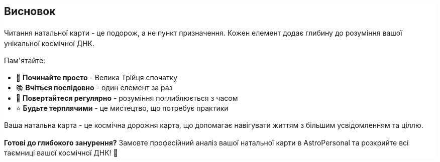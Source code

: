 ## Висновок

Читання натальної карти - це подорож, а не пункт призначення. Кожен елемент додає глибину до розуміння вашої унікальної космічної ДНК.

Пам'ятайте:
- 🌟 **Починайте просто** - Велика Трійця спочатку
- 📚 **Вчіться послідовно** - один елемент за раз
- 🔄 **Повертайтеся регулярно** - розуміння поглиблюється з часом
- ⭐ **Будьте терплячими** - це мистецтво, що потребує практики

Ваша натальна карта - це космічна дорожня карта, що допомагає навігувати життям з більшим усвідомленням та ціллю.

**Готові до глибокого занурення?** Замовте професійний аналіз вашої натальної карти в AstroPersonal та розкрийте всі таємниці вашої космічної ДНК! 🌌
